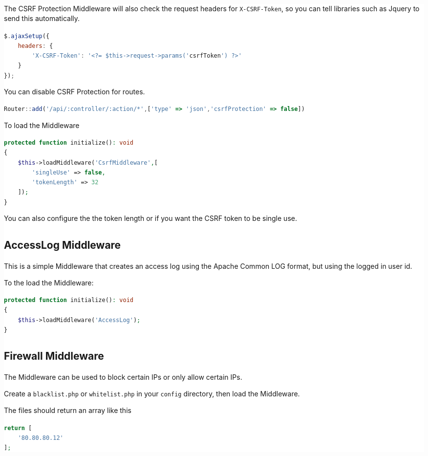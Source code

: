 The CSRF Protection Middleware will also check the request headers for `X-CSRF-Token`, so you can tell libraries such as Jquery to send this automatically.

```js
$.ajaxSetup({
    headers: {
        'X-CSRF-Token': '<?= $this->request->params('csrfToken') ?>'
    }
});
```

You can disable CSRF Protection for routes.

```js
Router::add('/api/:controller/:action/*',['type' => 'json','csrfProtection' => false])
```

To load the Middleware

```php
protected function initialize(): void
{
    $this->loadMiddleware('CsrfMiddleware',[
        'singleUse' => false,
        'tokenLength' => 32
    ]);
}
```

You can also configure the the token length or if you want the CSRF token to be single use.

## AccessLog Middleware

This is a simple Middleware that creates an access log using the Apache Common LOG format, but using the logged in user id.

To the load the Middleware:

```php
protected function initialize(): void
{
    $this->loadMiddleware('AccessLog');
}
```

## Firewall Middleware

The Middleware can be used to block certain IPs or only allow certain IPs.

Create a `blacklist.php` or `whitelist.php` in your `config` directory, then load the Middleware.

The files should return an array like this

```php
return [
    '80.80.80.12'
];
```
